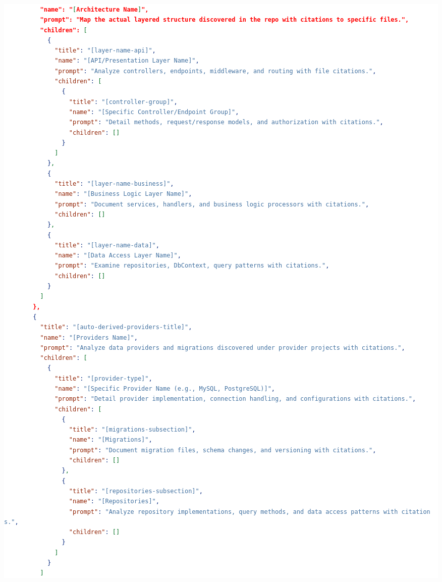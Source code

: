 ```json
          "name": "[Architecture Name]",
          "prompt": "Map the actual layered structure discovered in the repo with citations to specific files.",
          "children": [
            {
              "title": "[layer-name-api]",
              "name": "[API/Presentation Layer Name]",
              "prompt": "Analyze controllers, endpoints, middleware, and routing with file citations.",
              "children": [
                {
                  "title": "[controller-group]",
                  "name": "[Specific Controller/Endpoint Group]",
                  "prompt": "Detail methods, request/response models, and authorization with citations.",
                  "children": []
                }
              ]
            },
            {
              "title": "[layer-name-business]",
              "name": "[Business Logic Layer Name]",
              "prompt": "Document services, handlers, and business logic processors with citations.",
              "children": []
            },
            {
              "title": "[layer-name-data]",
              "name": "[Data Access Layer Name]",
              "prompt": "Examine repositories, DbContext, query patterns with citations.",
              "children": []
            }
          ]
        },
        {
          "title": "[auto-derived-providers-title]",
          "name": "[Providers Name]",
          "prompt": "Analyze data providers and migrations discovered under provider projects with citations.",
          "children": [
            {
              "title": "[provider-type]",
              "name": "[Specific Provider Name (e.g., MySQL, PostgreSQL)]",
              "prompt": "Detail provider implementation, connection handling, and configurations with citations.",
              "children": [
                {
                  "title": "[migrations-subsection]",
                  "name": "[Migrations]",
                  "prompt": "Document migration files, schema changes, and versioning with citations.",
                  "children": []
                },
                {
                  "title": "[repositories-subsection]",
                  "name": "[Repositories]",
                  "prompt": "Analyze repository implementations, query methods, and data access patterns with citations.",
                  "children": []
                }
              ]
            }
          ]
```